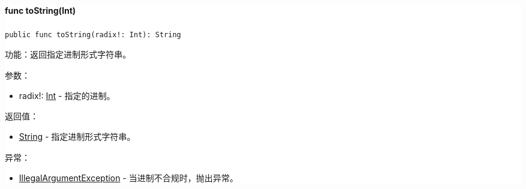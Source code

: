 #### func toString(Int)

```cangjie
public func toString(radix!: Int): String
```

功能：返回指定进制形式字符串。

参数：

- radix!: [Int](../../core/core_package_api/core_package_types.md#type-int) - 指定的进制。

返回值：

- [String](../../core/core_package_api/core_package_structs.md#struct-string) - 指定进制形式字符串。

异常：

- [IllegalArgumentException](../../core/core_package_api/core_package_exceptions.md#class-illegalargumentexception) - 当进制不合规时，抛出异常。
